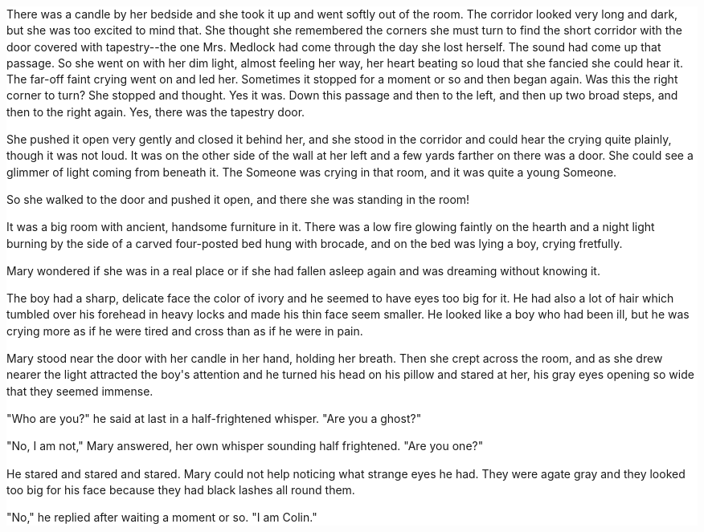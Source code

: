 There was a candle by her bedside and she took it up and went softly out
of the room. The corridor looked very long and dark, but she was too
excited to mind that. She thought she remembered the corners she must
turn to find the short corridor with the door covered with tapestry--the
one Mrs. Medlock had come through the day she lost herself. The sound
had come up that passage. So she went on with her dim light, almost
feeling her way, her heart beating so loud that she fancied she could
hear it. The far-off faint crying went on and led her. Sometimes it
stopped for a moment or so and then began again. Was this the right
corner to turn? She stopped and thought. Yes it was. Down this passage
and then to the left, and then up two broad steps, and then to the right
again. Yes, there was the tapestry door.

She pushed it open very gently and closed it behind her, and she stood
in the corridor and could hear the crying quite plainly, though it was
not loud. It was on the other side of the wall at her left and a few
yards farther on there was a door. She could see a glimmer of light
coming from beneath it. The Someone was crying in that room, and it was
quite a young Someone.

So she walked to the door and pushed it open, and there she was standing
in the room!

It was a big room with ancient, handsome furniture in it. There was a
low fire glowing faintly on the hearth and a night light burning by the
side of a carved four-posted bed hung with brocade, and on the bed was
lying a boy, crying fretfully.

Mary wondered if she was in a real place or if she had fallen asleep
again and was dreaming without knowing it.

The boy had a sharp, delicate face the color of ivory and he seemed to
have eyes too big for it. He had also a lot of hair which tumbled over
his forehead in heavy locks and made his thin face seem smaller. He
looked like a boy who had been ill, but he was crying more as if he were
tired and cross than as if he were in pain.

Mary stood near the door with her candle in her hand, holding her
breath. Then she crept across the room, and as she drew nearer the
light attracted the boy's attention and he turned his head on his pillow
and stared at her, his gray eyes opening so wide that they seemed
immense.


"Who are you?" he said at last in a half-frightened whisper. "Are you a
ghost?"

"No, I am not," Mary answered, her own whisper sounding half frightened.
"Are you one?"

He stared and stared and stared. Mary could not help noticing what
strange eyes he had. They were agate gray and they looked too big for
his face because they had black lashes all round them.

"No," he replied after waiting a moment or so. "I am Colin."
